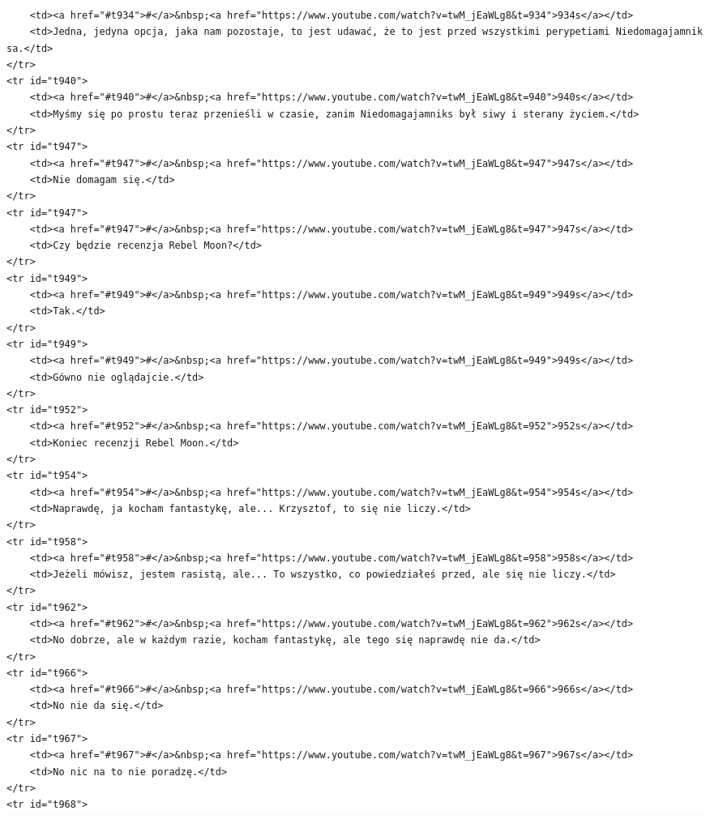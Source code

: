         <td><a href="#t934">#</a>&nbsp;<a href="https://www.youtube.com/watch?v=twM_jEaWLg8&t=934">934s</a></td>
        <td>Jedna, jedyna opcja, jaka nam pozostaje, to jest udawać, że to jest przed wszystkimi perypetiami Niedomagajamniksa.</td>
    </tr>
    <tr id="t940">
        <td><a href="#t940">#</a>&nbsp;<a href="https://www.youtube.com/watch?v=twM_jEaWLg8&t=940">940s</a></td>
        <td>Myśmy się po prostu teraz przenieśli w czasie, zanim Niedomagajamniks był siwy i sterany życiem.</td>
    </tr>
    <tr id="t947">
        <td><a href="#t947">#</a>&nbsp;<a href="https://www.youtube.com/watch?v=twM_jEaWLg8&t=947">947s</a></td>
        <td>Nie domagam się.</td>
    </tr>
    <tr id="t947">
        <td><a href="#t947">#</a>&nbsp;<a href="https://www.youtube.com/watch?v=twM_jEaWLg8&t=947">947s</a></td>
        <td>Czy będzie recenzja Rebel Moon?</td>
    </tr>
    <tr id="t949">
        <td><a href="#t949">#</a>&nbsp;<a href="https://www.youtube.com/watch?v=twM_jEaWLg8&t=949">949s</a></td>
        <td>Tak.</td>
    </tr>
    <tr id="t949">
        <td><a href="#t949">#</a>&nbsp;<a href="https://www.youtube.com/watch?v=twM_jEaWLg8&t=949">949s</a></td>
        <td>Gówno nie oglądajcie.</td>
    </tr>
    <tr id="t952">
        <td><a href="#t952">#</a>&nbsp;<a href="https://www.youtube.com/watch?v=twM_jEaWLg8&t=952">952s</a></td>
        <td>Koniec recenzji Rebel Moon.</td>
    </tr>
    <tr id="t954">
        <td><a href="#t954">#</a>&nbsp;<a href="https://www.youtube.com/watch?v=twM_jEaWLg8&t=954">954s</a></td>
        <td>Naprawdę, ja kocham fantastykę, ale... Krzysztof, to się nie liczy.</td>
    </tr>
    <tr id="t958">
        <td><a href="#t958">#</a>&nbsp;<a href="https://www.youtube.com/watch?v=twM_jEaWLg8&t=958">958s</a></td>
        <td>Jeżeli mówisz, jestem rasistą, ale... To wszystko, co powiedziałeś przed, ale się nie liczy.</td>
    </tr>
    <tr id="t962">
        <td><a href="#t962">#</a>&nbsp;<a href="https://www.youtube.com/watch?v=twM_jEaWLg8&t=962">962s</a></td>
        <td>No dobrze, ale w każdym razie, kocham fantastykę, ale tego się naprawdę nie da.</td>
    </tr>
    <tr id="t966">
        <td><a href="#t966">#</a>&nbsp;<a href="https://www.youtube.com/watch?v=twM_jEaWLg8&t=966">966s</a></td>
        <td>No nie da się.</td>
    </tr>
    <tr id="t967">
        <td><a href="#t967">#</a>&nbsp;<a href="https://www.youtube.com/watch?v=twM_jEaWLg8&t=967">967s</a></td>
        <td>No nic na to nie poradzę.</td>
    </tr>
    <tr id="t968">